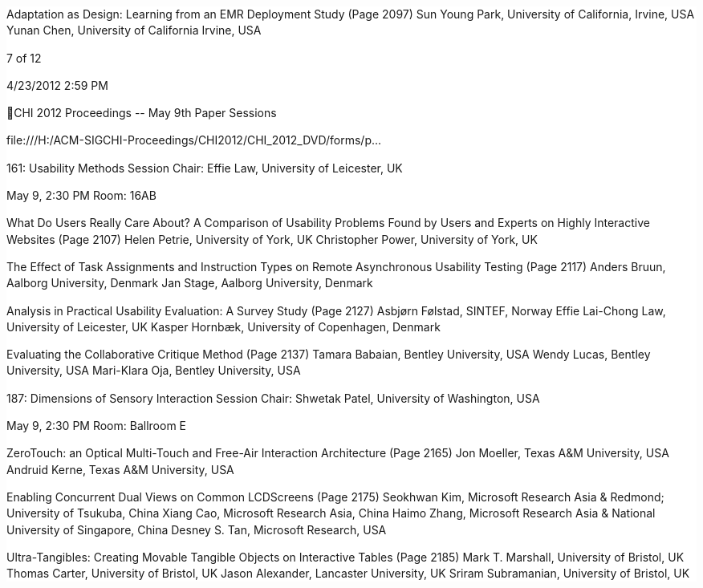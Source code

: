 Adaptation as Design: Learning from an EMR Deployment Study (Page
2097)
Sun Young Park, University of California, Irvine, USA
Yunan Chen, University of California Irvine, USA

7 of 12

4/23/2012 2:59 PM

CHI 2012 Proceedings -- May 9th Paper Sessions

file:///H:/ACM-SIGCHI-Proceedings/CHI2012/CHI_2012_DVD/forms/p...

161: Usability Methods
Session Chair: Effie Law, University of Leicester, UK

May 9, 2:30 PM
Room: 16AB

What Do Users Really Care About? A Comparison of Usability Problems
Found by Users and Experts on Highly Interactive Websites (Page 2107)
Helen Petrie, University of York, UK
Christopher Power, University of York, UK

The Effect of Task Assignments and Instruction Types on Remote
Asynchronous Usability Testing (Page 2117)
Anders Bruun, Aalborg University, Denmark
Jan Stage, Aalborg University, Denmark

Analysis in Practical Usability Evaluation: A Survey Study (Page 2127)
Asbjørn Følstad, SINTEF, Norway
Effie Lai-Chong Law, University of Leicester, UK
Kasper Hornbæk, University of Copenhagen, Denmark

Evaluating the Collaborative Critique Method (Page 2137)
Tamara Babaian, Bentley University, USA
Wendy Lucas, Bentley University, USA
Mari-Klara Oja, Bentley University, USA

187: Dimensions of Sensory Interaction
Session Chair: Shwetak Patel, University of Washington, USA

May 9, 2:30 PM
Room: Ballroom
E

ZeroTouch: an Optical Multi-Touch and Free-Air Interaction
Architecture (Page 2165)
Jon Moeller, Texas A&M University, USA
Andruid Kerne, Texas A&M University, USA

Enabling Concurrent Dual Views on Common LCDScreens (Page 2175)
Seokhwan Kim, Microsoft Research Asia & Redmond; University of Tsukuba, China
Xiang Cao, Microsoft Research Asia, China
Haimo Zhang, Microsoft Research Asia & National University of Singapore, China
Desney S. Tan, Microsoft Research, USA

Ultra-Tangibles: Creating Movable Tangible Objects on Interactive
Tables (Page 2185)
Mark T. Marshall, University of Bristol, UK
Thomas Carter, University of Bristol, UK
Jason Alexander, Lancaster University, UK
Sriram Subramanian, University of Bristol, UK
